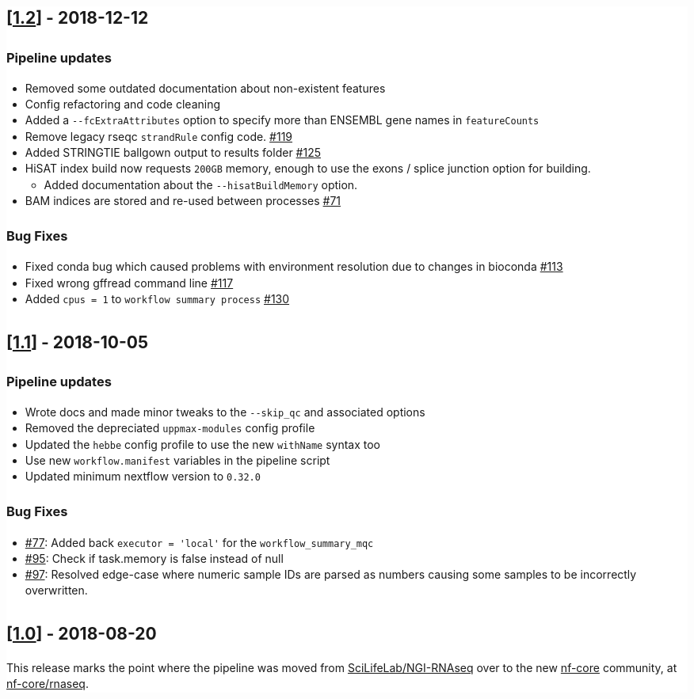 ## [[1.2](https://github.com/nf-core/rnaseq/releases/tag/1.2)] - 2018-12-12

### Pipeline updates

- Removed some outdated documentation about non-existent features
- Config refactoring and code cleaning
- Added a `--fcExtraAttributes` option to specify more than ENSEMBL gene names in `featureCounts`
- Remove legacy rseqc `strandRule` config code. [#119](https://github.com/nf-core/rnaseq/issues/119)
- Added STRINGTIE ballgown output to results folder [#125](https://github.com/nf-core/rnaseq/issues/125)
- HiSAT index build now requests `200GB` memory, enough to use the exons / splice junction option for building.
  - Added documentation about the `--hisatBuildMemory` option.
- BAM indices are stored and re-used between processes [#71](https://github.com/nf-core/rnaseq/issues/71)

### Bug Fixes

- Fixed conda bug which caused problems with environment resolution due to changes in bioconda [#113](https://github.com/nf-core/rnaseq/issues/113)
- Fixed wrong gffread command line [#117](https://github.com/nf-core/rnaseq/issues/117)
- Added `cpus = 1` to `workflow summary process` [#130](https://github.com/nf-core/rnaseq/issues/130)

## [[1.1](https://github.com/nf-core/rnaseq/releases/tag/1.1)] - 2018-10-05

### Pipeline updates

- Wrote docs and made minor tweaks to the `--skip_qc` and associated options
- Removed the depreciated `uppmax-modules` config profile
- Updated the `hebbe` config profile to use the new `withName` syntax too
- Use new `workflow.manifest` variables in the pipeline script
- Updated minimum nextflow version to `0.32.0`

### Bug Fixes

- [#77](https://github.com/nf-core/rnaseq/issues/77): Added back `executor = 'local'` for the `workflow_summary_mqc`
- [#95](https://github.com/nf-core/rnaseq/issues/95): Check if task.memory is false instead of null
- [#97](https://github.com/nf-core/rnaseq/issues/97): Resolved edge-case where numeric sample IDs are parsed as numbers causing some samples to be incorrectly overwritten.

## [[1.0](https://github.com/nf-core/rnaseq/releases/tag/1.0)] - 2018-08-20

This release marks the point where the pipeline was moved from [SciLifeLab/NGI-RNAseq](https://github.com/SciLifeLab/NGI-RNAseq)
over to the new [nf-core](http://nf-co.re/) community, at [nf-core/rnaseq](https://github.com/nf-core/rnaseq).
